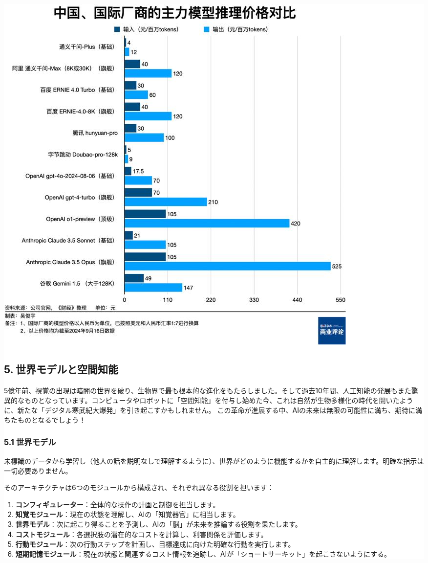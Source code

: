 ![中国と国際的なAIベンダーの主力モデル推論価格比較](./public/image/ossAI/HJR3UG-dyx.jpg)

## 5. 世界モデルと空間知能
5億年前、視覚の出現は暗闇の世界を破り、生物界で最も根本的な進化をもたらしました。そして過去10年間、人工知能の発展もまた驚異的なものとなっています。コンピュータやロボットに「空間知能」を付与し始めた今、これは自然が生物多様化の時代を開いたように、新たな「デジタル寒武紀大爆発」を引き起こすかもしれません。 この革命が進展する中、AIの未来は無限の可能性に満ち、期待に満ちたものとなるでしょう！
### 5.1 世界モデル
未標識のデータから学習し（他人の話を説明なしで理解するように）、世界がどのように機能するかを自主的に理解します。明確な指示は一切必要ありません。

そのアーキテクチャは6つのモジュールから構成され、それぞれ異なる役割を担います：
1. **コンフィギュレーター**：全体的な操作の計画と制御を担当します。
2. **知覚モジュール**：現在の状態を理解し、AIの「知覚器官」に相当します。
3. **世界モデル**：次に起こり得ることを予測し、AIの「脳」が未来を推論する役割を果たします。
4. **コストモジュール**：各選択肢の潜在的なコストを計算し、利害関係を評価します。
5. **行動モジュール**：次の行動ステップを計画し、目標達成に向けた明確な行動を実行します。
6. **短期記憶モジュール**：現在の状態と関連するコスト情報を追跡し、AIが「ショートサーキット」を起こさないようにする。
